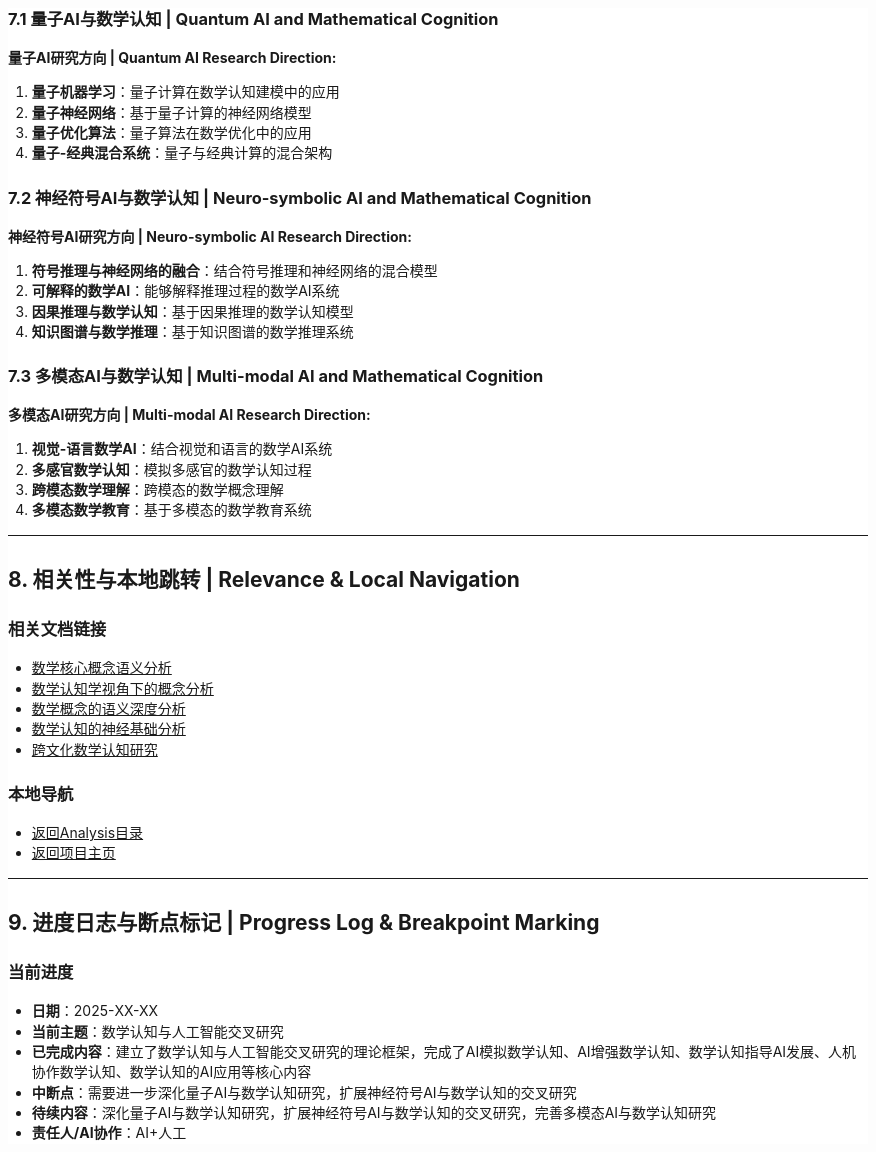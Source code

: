 ### 7.1 量子AI与数学认知 | Quantum AI and Mathematical Cognition

**量子AI研究方向 | Quantum AI Research Direction:**

1. **量子机器学习**：量子计算在数学认知建模中的应用
2. **量子神经网络**：基于量子计算的神经网络模型
3. **量子优化算法**：量子算法在数学优化中的应用
4. **量子-经典混合系统**：量子与经典计算的混合架构

### 7.2 神经符号AI与数学认知 | Neuro-symbolic AI and Mathematical Cognition

**神经符号AI研究方向 | Neuro-symbolic AI Research Direction:**

1. **符号推理与神经网络的融合**：结合符号推理和神经网络的混合模型
2. **可解释的数学AI**：能够解释推理过程的数学AI系统
3. **因果推理与数学认知**：基于因果推理的数学认知模型
4. **知识图谱与数学推理**：基于知识图谱的数学推理系统

### 7.3 多模态AI与数学认知 | Multi-modal AI and Mathematical Cognition

**多模态AI研究方向 | Multi-modal AI Research Direction:**

1. **视觉-语言数学AI**：结合视觉和语言的数学AI系统
2. **多感官数学认知**：模拟多感官的数学认知过程
3. **跨模态数学理解**：跨模态的数学概念理解
4. **多模态数学教育**：基于多模态的数学教育系统

---

## 8. 相关性与本地跳转 | Relevance & Local Navigation

### 相关文档链接

- [数学核心概念语义分析](./数学核心概念语义分析.md)
- [数学认知学视角下的概念分析](./数学认知学视角下的概念分析.md)
- [数学概念的语义深度分析](./数学概念的语义深度分析.md)
- [数学认知的神经基础分析](./数学认知的神经基础分析.md)
- [跨文化数学认知研究](./跨文化数学认知研究.md)

### 本地导航

- [返回Analysis目录](../)
- [返回项目主页](../../../Readme.md)

---

## 9. 进度日志与断点标记 | Progress Log & Breakpoint Marking

### 当前进度

- **日期**：2025-XX-XX
- **当前主题**：数学认知与人工智能交叉研究
- **已完成内容**：建立了数学认知与人工智能交叉研究的理论框架，完成了AI模拟数学认知、AI增强数学认知、数学认知指导AI发展、人机协作数学认知、数学认知的AI应用等核心内容
- **中断点**：需要进一步深化量子AI与数学认知研究，扩展神经符号AI与数学认知的交叉研究
- **待续内容**：深化量子AI与数学认知研究，扩展神经符号AI与数学认知的交叉研究，完善多模态AI与数学认知研究
- **责任人/AI协作**：AI+人工

 